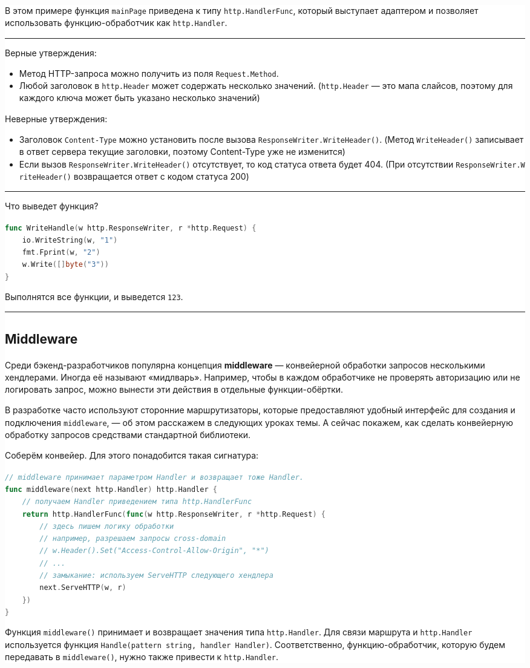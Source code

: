 
В этом примере функция `mainPage` приведена к типу `http.HandlerFunc`, который выступает адаптером и позволяет использовать функцию-обработчик как `http.Handler`.

___
Верные утверждения:
- Метод HTTP-запроса можно получить из поля `Request.Method`. 
- Любой заголовок в `http.Header` может содержать несколько значений.
(`http.Header` — это мапа слайсов, поэтому для каждого ключа может быть указано несколько значений)

Неверные утверждения:
- Заголовок `Content-Type` можно установить после вызова `ResponseWriter.WriteHeader()`. (Метод `WriteHeader()` записывает в ответ сервера текущие заголовки, поэтому Content-Type уже не изменится)
- Если вызов `ResponseWriter.WriteHeader()` отсутствует, то код статуса ответа будет 404. (При отсутствии `ResponseWriter.WriteHeader()` возвращается ответ с кодом статуса 200)
___
Что выведет функция?
```go
func WriteHandle(w http.ResponseWriter, r *http.Request) {
    io.WriteString(w, "1")
    fmt.Fprint(w, "2")
    w.Write([]byte("3"))
}
```
Выполнятся все функции, и выведется `123`.
___

## Middleware

Среди бэкенд-разработчиков популярна концепция **middleware** — конвейерной обработки запросов несколькими хендлерами. Иногда её называют «мидлварь». Например, чтобы в каждом обработчике не проверять авторизацию или не логировать запрос, можно вынести эти действия в отдельные функции-обёртки. 

В разработке часто используют сторонние маршрутизаторы, которые предоставляют удобный интерфейс для создания и подключения `middleware`, — об этом расскажем в следующих уроках темы. А сейчас покажем, как сделать конвейерную обработку запросов средствами стандартной библиотеки.

Соберём конвейер. Для этого понадобится такая сигнатура:
```go
// middleware принимает параметром Handler и возвращает тоже Handler.
func middleware(next http.Handler) http.Handler {
    // получаем Handler приведением типа http.HandlerFunc
    return http.HandlerFunc(func(w http.ResponseWriter, r *http.Request) {
        // здесь пишем логику обработки
        // например, разрешаем запросы cross-domain
        // w.Header().Set("Access-Control-Allow-Origin", "*")
        // ...
        // замыкание: используем ServeHTTP следующего хендлера
        next.ServeHTTP(w, r)
    })
}
```

Функция `middleware()` принимает и возвращает значения типа `http.Handler`. Для связи маршрута и `http.Handler` используется функция `Handle(pattern string, handler Handler)`. Соответственно, функцию-обработчик, которую будем передавать в `middleware()`, нужно также привести к `http.Handler`.
